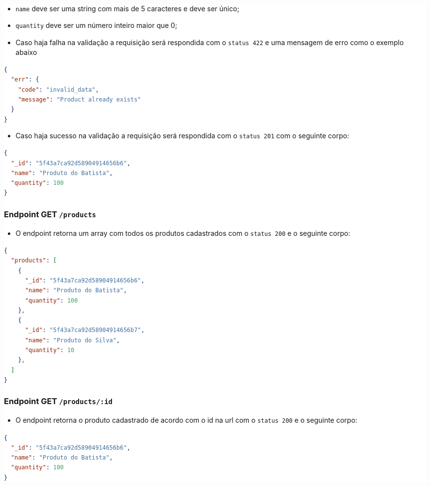 - `name` deve ser uma string com mais de 5 caracteres e deve ser único;

- `quantity` deve ser um número inteiro maior que 0;

- Caso haja falha na validação a requisição será respondida com o `status 422` e uma mensagem de erro como o exemplo abaixo

```json
{
  "err": {
    "code": "invalid_data",
    "message": "Product already exists"
  }
}
```

- Caso haja sucesso na validação a requisição será respondida com o `status 201` com o seguinte corpo:

```json
{
  "_id": "5f43a7ca92d58904914656b6",
  "name": "Produto do Batista",
  "quantity": 100
}
```

### Endpoint GET `/products`

- O endpoint retorna um array com todos os produtos cadastrados com o `status 200` e o seguinte corpo: 

```json
{
  "products": [
    {
      "_id": "5f43a7ca92d58904914656b6",
      "name": "Produto do Batista",
      "quantity": 100
    },
    {
      "_id": "5f43a7ca92d58904914656b7",
      "name": "Produto do Silva",
      "quantity": 10
    },
  ]
}
```

### Endpoint GET `/products/:id`

- O endpoint retorna o produto cadastrado de acordo com o id na url com o `status 200` e o seguinte corpo: 

```json
{
  "_id": "5f43a7ca92d58904914656b6",
  "name": "Produto do Batista",
  "quantity": 100
}
```
